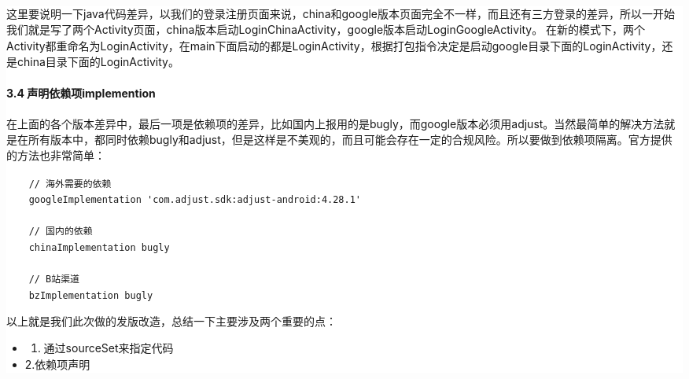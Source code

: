 这里要说明一下java代码差异，以我们的登录注册页面来说，china和google版本页面完全不一样，而且还有三方登录的差异，所以一开始我们就是写了两个Activity页面，china版本启动LoginChinaActivity，google版本启动LoginGoogleActivity。   在新的模式下，两个Activity都重命名为LoginActivity，在main下面启动的都是LoginActivity，根据打包指令决定是启动google目录下面的LoginActivity，还是china目录下面的LoginActivity。


#### 3.4 声明依赖项implemention
在上面的各个版本差异中，最后一项是依赖项的差异，比如国内上报用的是bugly，而google版本必须用adjust。当然最简单的解决方法就是在所有版本中，都同时依赖bugly和adjust，但是这样是不美观的，而且可能会存在一定的合规风险。所以要做到依赖项隔离。官方提供的方法也非常简单：
```
    // 海外需要的依赖
    googleImplementation 'com.adjust.sdk:adjust-android:4.28.1'

    // 国内的依赖
    chinaImplementation bugly

    // B站渠道
    bzImplementation bugly
```


以上就是我们此次做的发版改造，总结一下主要涉及两个重要的点：
- 1. 通过sourceSet来指定代码
- 2.依赖项声明





